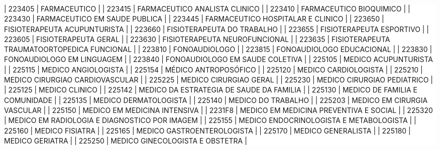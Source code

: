 | 223405 | FARMACEUTICO |
| 223415 | FARMACEUTICO ANALISTA CLINICO |
| 223410 | FARMACEUTICO BIOQUIMICO |
| 223430 | FARMACEUTICO EM SAUDE PUBLICA |
| 223445 | FARMACEUTICO HOSPITALAR E CLINICO |
| 223650 | FISIOTERAPEUTA ACUPUNTURISTA |
| 223660 | FISIOTERAPEUTA DO TRABALHO |
| 223655 | FISIOTERAPEUTA ESPORTIVO |
| 223605 | FISIOTERAPEUTA GERAL |
| 223630 | FISIOTERAPEUTA NEUROFUNCIONAL |
| 223635 | FISIOTERAPEUTA TRAUMATOORTOPEDICA FUNCIONAL |
| 223810 | FONOAUDIOLOGO |
| 223815 | FONOAUDIOLOGO EDUCACIONAL |
| 223830 | FONOAUDIOLOGO EM LINGUAGEM |
| 223840 | FONOAUDIOLOGO EM SAUDE COLETIVA |
| 225105 | MEDICO ACUPUNTURISTA |
| 225115 | MEDICO ANGIOLOGISTA |
| 225154 | MÉDICO ANTROPOSÓFICO |
| 225120 | MEDICO CARDIOLOGISTA |
| 225210 | MEDICO CIRURGIAO CARDIOVASCULAR |
| 225225 | MEDICO CIRURGIAO GERAL |
| 225230 | MEDICO CIRURGIAO PEDIATRICO |
| 225125 | MEDICO CLINICO |
| 225142 | MEDICO DA ESTRATEGIA DE SAUDE DA FAMILIA |
| 225130 | MEDICO DE FAMILIA E COMUNIDADE |
| 225135 | MEDICO DERMATOLOGISTA |
| 225140 | MEDICO DO TRABALHO |
| 225203 | MEDICO EM CIRURGIA VASCULAR |
| 225150 | MEDICO EM MEDICINA INTENSIVA |
| 2231F8 | MEDICO EM MEDICINA PREVENTIVA E SOCIAL |
| 225320 | MEDICO EM RADIOLOGIA E DIAGNOSTICO POR IMAGEM |
| 225155 | MEDICO ENDOCRINOLOGISTA E METABOLOGISTA |
| 225160 | MEDICO FISIATRA |
| 225165 | MEDICO GASTROENTEROLOGISTA |
| 225170 | MEDICO GENERALISTA |
| 225180 | MEDICO GERIATRA |
| 225250 | MEDICO GINECOLOGISTA E OBSTETRA |